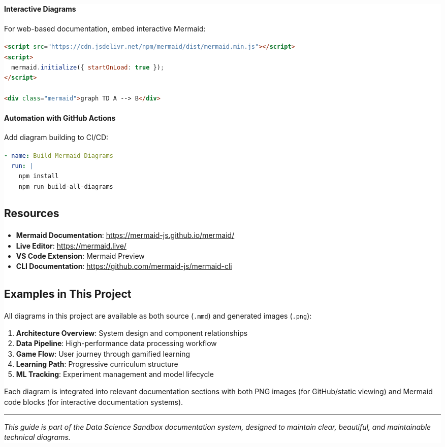 #### Interactive Diagrams

For web-based documentation, embed interactive Mermaid:

```html
<script src="https://cdn.jsdelivr.net/npm/mermaid/dist/mermaid.min.js"></script>
<script>
  mermaid.initialize({ startOnLoad: true });
</script>

<div class="mermaid">graph TD A --> B</div>
```

#### Automation with GitHub Actions

Add diagram building to CI/CD:

```yaml
- name: Build Mermaid Diagrams
  run: |
    npm install
    npm run build-all-diagrams
```

## Resources

- **Mermaid Documentation**: <https://mermaid-js.github.io/mermaid/>
- **Live Editor**: <https://mermaid.live/>
- **VS Code Extension**: Mermaid Preview
- **CLI Documentation**: <https://github.com/mermaid-js/mermaid-cli>

## Examples in This Project

All diagrams in this project are available as both source (`.mmd`) and generated images (`.png`):

1. **Architecture Overview**: System design and component relationships
2. **Data Pipeline**: High-performance data processing workflow
3. **Game Flow**: User journey through gamified learning
4. **Learning Path**: Progressive curriculum structure
5. **ML Tracking**: Experiment management and model lifecycle

Each diagram is integrated into relevant documentation sections with both PNG images (for GitHub/static viewing) and Mermaid code blocks (for interactive documentation systems).

---

_This guide is part of the Data Science Sandbox documentation system, designed to maintain clear, beautiful, and maintainable technical diagrams._
